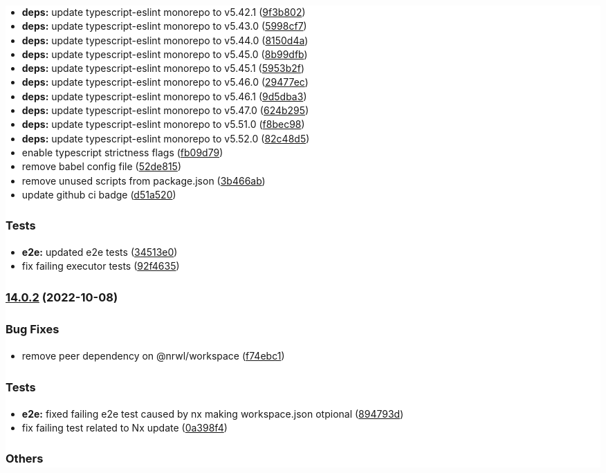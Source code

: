 - **deps:** update typescript-eslint monorepo to v5.42.1 ([9f3b802](https://github.com/Phillip9587/nx-stylelint/commit/9f3b802ccbf8722b9e929f9286c2cc06e0f1829c))
- **deps:** update typescript-eslint monorepo to v5.43.0 ([5998cf7](https://github.com/Phillip9587/nx-stylelint/commit/5998cf7f061e3bca63ae5b8e75d027a783609aa1))
- **deps:** update typescript-eslint monorepo to v5.44.0 ([8150d4a](https://github.com/Phillip9587/nx-stylelint/commit/8150d4a2df95d4908e6cbe0b65371b260c92e046))
- **deps:** update typescript-eslint monorepo to v5.45.0 ([8b99dfb](https://github.com/Phillip9587/nx-stylelint/commit/8b99dfb8d1dc3fe8ea5f04aecb69e3d3393f6b4e))
- **deps:** update typescript-eslint monorepo to v5.45.1 ([5953b2f](https://github.com/Phillip9587/nx-stylelint/commit/5953b2ff6b0ffe47108c0bf7e4642c6a70f9d55a))
- **deps:** update typescript-eslint monorepo to v5.46.0 ([29477ec](https://github.com/Phillip9587/nx-stylelint/commit/29477ec3b94167f3e19179e794020d324c0673a0))
- **deps:** update typescript-eslint monorepo to v5.46.1 ([9d5dba3](https://github.com/Phillip9587/nx-stylelint/commit/9d5dba35b20b18e41333ad1f652643ab19da371f))
- **deps:** update typescript-eslint monorepo to v5.47.0 ([624b295](https://github.com/Phillip9587/nx-stylelint/commit/624b2951360b56904f6f3afe2c817a2ffb0e5a7f))
- **deps:** update typescript-eslint monorepo to v5.51.0 ([f8bec98](https://github.com/Phillip9587/nx-stylelint/commit/f8bec9845db7fbf6b72d0b1d2076610fdb42316a))
- **deps:** update typescript-eslint monorepo to v5.52.0 ([82c48d5](https://github.com/Phillip9587/nx-stylelint/commit/82c48d5c80e96ee3a2424094a7d0b4885c6cfb23))
- enable typescript strictness flags ([fb09d79](https://github.com/Phillip9587/nx-stylelint/commit/fb09d79af38cf199c8dd8c521778cb1dc356f7c7))
- remove babel config file ([52de815](https://github.com/Phillip9587/nx-stylelint/commit/52de8153a6d5c94ecba1201cb7d6ad1faa42edd2))
- remove unused scripts from package.json ([3b466ab](https://github.com/Phillip9587/nx-stylelint/commit/3b466ab0dbfbb67524382edf424b8b437b9b380f))
- update github ci badge ([d51a520](https://github.com/Phillip9587/nx-stylelint/commit/d51a520f436af6211697e9830a08c7eccd0f254c))

### Tests

- **e2e:** updated e2e tests ([34513e0](https://github.com/Phillip9587/nx-stylelint/commit/34513e0641c7ef95c405134dc598774f1b926f0d))
- fix failing executor tests ([92f4635](https://github.com/Phillip9587/nx-stylelint/commit/92f4635f835293e55bedd6049ea9ad607feb4687))

### [14.0.2](https://github.com/Phillip9587/nx-stylelint/compare/v14.0.1...v14.0.2) (2022-10-08)

### Bug Fixes

- remove peer dependency on @nrwl/workspace ([f74ebc1](https://github.com/Phillip9587/nx-stylelint/commit/f74ebc157973073b2260aeb3b8ca8eec5d8e819a))

### Tests

- **e2e:** fixed failing e2e test caused by nx making workspace.json otpional ([894793d](https://github.com/Phillip9587/nx-stylelint/commit/894793d526018893cb88f655bf1f72d6e3659da6))
- fix failing test related to Nx update ([0a398f4](https://github.com/Phillip9587/nx-stylelint/commit/0a398f45847a7a00a4becef88338d607e1196f60))

### Others
